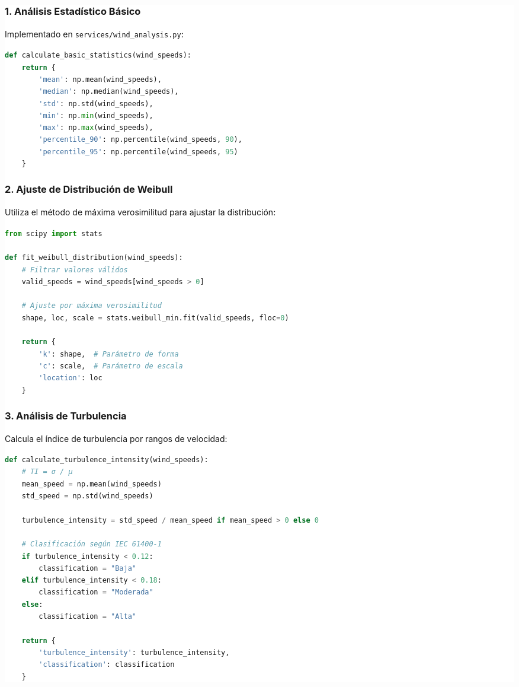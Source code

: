 ### 1. Análisis Estadístico Básico

Implementado en `services/wind_analysis.py`:

```python
def calculate_basic_statistics(wind_speeds):
    return {
        'mean': np.mean(wind_speeds),
        'median': np.median(wind_speeds),
        'std': np.std(wind_speeds),
        'min': np.min(wind_speeds),
        'max': np.max(wind_speeds),
        'percentile_90': np.percentile(wind_speeds, 90),
        'percentile_95': np.percentile(wind_speeds, 95)
    }
```

### 2. Ajuste de Distribución de Weibull

Utiliza el método de máxima verosimilitud para ajustar la distribución:

```python
from scipy import stats

def fit_weibull_distribution(wind_speeds):
    # Filtrar valores válidos
    valid_speeds = wind_speeds[wind_speeds > 0]
    
    # Ajuste por máxima verosimilitud
    shape, loc, scale = stats.weibull_min.fit(valid_speeds, floc=0)
    
    return {
        'k': shape,  # Parámetro de forma
        'c': scale,  # Parámetro de escala
        'location': loc
    }
```

### 3. Análisis de Turbulencia

Calcula el índice de turbulencia por rangos de velocidad:

```python
def calculate_turbulence_intensity(wind_speeds):
    # TI = σ / μ
    mean_speed = np.mean(wind_speeds)
    std_speed = np.std(wind_speeds)
    
    turbulence_intensity = std_speed / mean_speed if mean_speed > 0 else 0
    
    # Clasificación según IEC 61400-1
    if turbulence_intensity < 0.12:
        classification = "Baja"
    elif turbulence_intensity < 0.18:
        classification = "Moderada"
    else:
        classification = "Alta"
    
    return {
        'turbulence_intensity': turbulence_intensity,
        'classification': classification
    }
```
